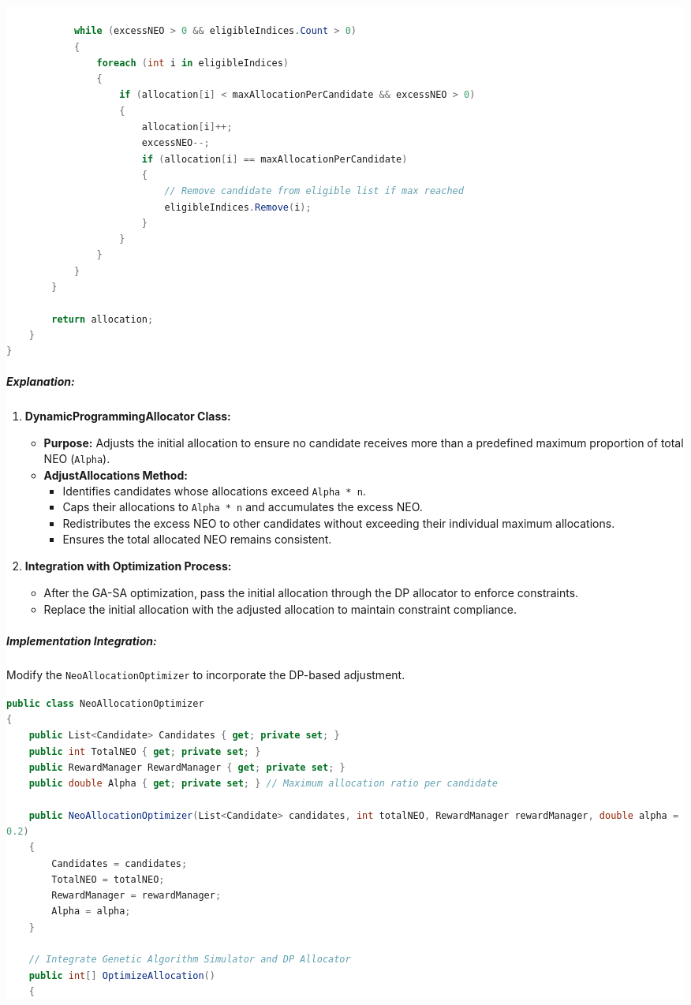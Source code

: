 ```csharp

            while (excessNEO > 0 && eligibleIndices.Count > 0)
            {
                foreach (int i in eligibleIndices)
                {
                    if (allocation[i] < maxAllocationPerCandidate && excessNEO > 0)
                    {
                        allocation[i]++;
                        excessNEO--;
                        if (allocation[i] == maxAllocationPerCandidate)
                        {
                            // Remove candidate from eligible list if max reached
                            eligibleIndices.Remove(i);
                        }
                    }
                }
            }
        }

        return allocation;
    }
}
```

##### **Explanation:**

1. **DynamicProgrammingAllocator Class:**
   - **Purpose:** Adjusts the initial allocation to ensure no candidate receives more than a predefined maximum proportion of total NEO (`Alpha`).
   - **AdjustAllocations Method:**
     - Identifies candidates whose allocations exceed `Alpha * n`.
     - Caps their allocations to `Alpha * n` and accumulates the excess NEO.
     - Redistributes the excess NEO to other candidates without exceeding their individual maximum allocations.
     - Ensures the total allocated NEO remains consistent.

2. **Integration with Optimization Process:**
   - After the GA-SA optimization, pass the initial allocation through the DP allocator to enforce constraints.
   - Replace the initial allocation with the adjusted allocation to maintain constraint compliance.

##### **Implementation Integration:**

Modify the `NeoAllocationOptimizer` to incorporate the DP-based adjustment.

```csharp
public class NeoAllocationOptimizer
{
    public List<Candidate> Candidates { get; private set; }
    public int TotalNEO { get; private set; }
    public RewardManager RewardManager { get; private set; }
    public double Alpha { get; private set; } // Maximum allocation ratio per candidate

    public NeoAllocationOptimizer(List<Candidate> candidates, int totalNEO, RewardManager rewardManager, double alpha = 0.2)
    {
        Candidates = candidates;
        TotalNEO = totalNEO;
        RewardManager = rewardManager;
        Alpha = alpha;
    }

    // Integrate Genetic Algorithm Simulator and DP Allocator
    public int[] OptimizeAllocation()
    {
```